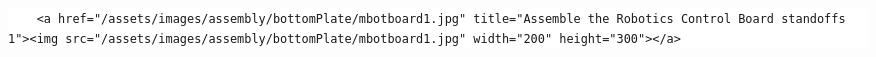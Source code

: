         <a href="/assets/images/assembly/bottomPlate/mbotboard1.jpg" title="Assemble the Robotics Control Board standoffs 1"><img src="/assets/images/assembly/bottomPlate/mbotboard1.jpg" width="200" height="300"></a>